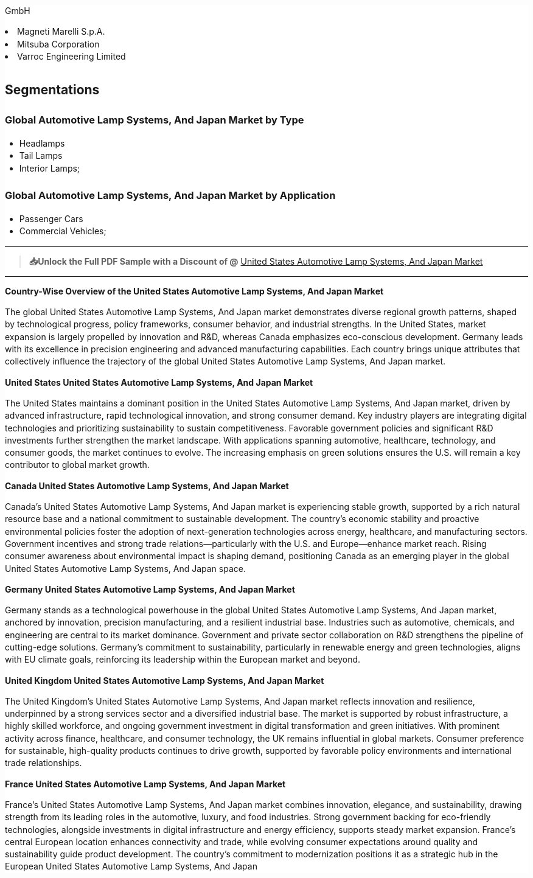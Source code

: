 GmbH</li><li>Magneti Marelli S.p.A.</li><li>Mitsuba Corporation</li><li>Varroc Engineering Limited</li></ul></p><p><h2>Segmentations</h2><h3>Global Automotive Lamp Systems, And Japan Market by Type</h3><ul><li>Headlamps</li><li>Tail Lamps</li><li>Interior Lamps;</li></ul><h3>Global Automotive Lamp Systems, And Japan Market by Application</h3><ul><li>Passenger Cars</li><li>Commercial Vehicles;</li></ul></p><hr /><blockquote><p><strong>📥Unlock the Full PDF Sample with a Discount of @</strong> <a href="https://www.marketresearchintellect.com/ask-for-discount/?rid=920980&amp;utm_source=Github-April&amp;utm_medium=016">United States Automotive Lamp Systems, And Japan Market</a></p></blockquote><hr /><p class="" data-start="217" data-end="261"><strong data-start="217" data-end="261">Country-Wise Overview of the United States Automotive Lamp Systems, And Japan Market</strong></p><p class="" data-start="263" data-end="774">The global United States Automotive Lamp Systems, And Japan market demonstrates diverse regional growth patterns, shaped by technological progress, policy frameworks, consumer behavior, and industrial strengths. In the United States, market expansion is largely propelled by innovation and R&amp;D, whereas Canada emphasizes eco-conscious development. Germany leads with its excellence in precision engineering and advanced manufacturing capabilities. Each country brings unique attributes that collectively influence the trajectory of the global United States Automotive Lamp Systems, And Japan market.</p><p class="" data-start="776" data-end="1421"><strong data-start="776" data-end="805">United States United States Automotive Lamp Systems, And Japan Market</strong></p><p class="" data-start="776" data-end="1421">The United States maintains a dominant position in the United States Automotive Lamp Systems, And Japan market, driven by advanced infrastructure, rapid technological innovation, and strong consumer demand. Key industry players are integrating digital technologies and prioritizing sustainability to sustain competitiveness. Favorable government policies and significant R&amp;D investments further strengthen the market landscape. With applications spanning automotive, healthcare, technology, and consumer goods, the market continues to evolve. The increasing emphasis on green solutions ensures the U.S. will remain a key contributor to global market growth.</p><p class="" data-start="1423" data-end="2019"><strong data-start="1423" data-end="1445">Canada United States Automotive Lamp Systems, And Japan Market</strong></p><p class="" data-start="1423" data-end="2019">Canada&rsquo;s United States Automotive Lamp Systems, And Japan market is experiencing stable growth, supported by a rich natural resource base and a national commitment to sustainable development. The country&rsquo;s economic stability and proactive environmental policies foster the adoption of next-generation technologies across energy, healthcare, and manufacturing sectors. Government incentives and strong trade relations&mdash;particularly with the U.S. and Europe&mdash;enhance market reach. Rising consumer awareness about environmental impact is shaping demand, positioning Canada as an emerging player in the global United States Automotive Lamp Systems, And Japan space.</p><p class="" data-start="2021" data-end="2591"><strong data-start="2021" data-end="2044">Germany United States Automotive Lamp Systems, And Japan Market</strong></p><p class="" data-start="2021" data-end="2591">Germany stands as a technological powerhouse in the global United States Automotive Lamp Systems, And Japan market, anchored by innovation, precision manufacturing, and a resilient industrial base. Industries such as automotive, chemicals, and engineering are central to its market dominance. Government and private sector collaboration on R&amp;D strengthens the pipeline of cutting-edge solutions. Germany&rsquo;s commitment to sustainability, particularly in renewable energy and green technologies, aligns with EU climate goals, reinforcing its leadership within the European market and beyond.</p><p class="" data-start="2593" data-end="3221"><strong data-start="2593" data-end="2623">United Kingdom United States Automotive Lamp Systems, And Japan Market</strong></p><p class="" data-start="2593" data-end="3221">The United Kingdom&rsquo;s United States Automotive Lamp Systems, And Japan market reflects innovation and resilience, underpinned by a strong services sector and a diversified industrial base. The market is supported by robust infrastructure, a highly skilled workforce, and ongoing government investment in digital transformation and green initiatives. With prominent activity across finance, healthcare, and consumer technology, the UK remains influential in global markets. Consumer preference for sustainable, high-quality products continues to drive growth, supported by favorable policy environments and international trade relationships.</p><p class="" data-start="3223" data-end="3838"><strong data-start="3223" data-end="3245">France United States Automotive Lamp Systems, And Japan Market</strong></p><p class="" data-start="3223" data-end="3838">France&rsquo;s United States Automotive Lamp Systems, And Japan market combines innovation, elegance, and sustainability, drawing strength from its leading roles in the automotive, luxury, and food industries. Strong government backing for eco-friendly technologies, alongside investments in digital infrastructure and energy efficiency, supports steady market expansion. France&rsquo;s central European location enhances connectivity and trade, while evolving consumer expectations around quality and sustainability guide product development. The country&rsquo;s commitment to modernization positions it as a strategic hub in the European United States Automotive Lamp Systems, And Japan